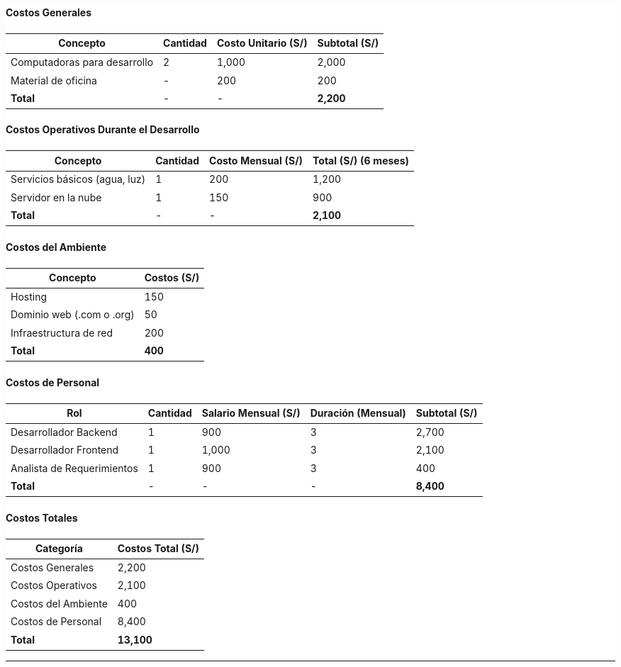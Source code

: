 #### Costos Generales

| Concepto                      | Cantidad | Costo Unitario (S/) | Subtotal (S/) |
|--------------------------------|----------|---------------------|---------------|
| Computadoras para desarrollo   | 2        | 1,000               | 2,000         |
| Material de oficina            | -        | 200                 | 200           |
| **Total**                      | -        | -                   | **2,200**     |

#### Costos Operativos Durante el Desarrollo

| Concepto                     | Cantidad | Costo Mensual (S/) | Total (S/) (6 meses) |
|-------------------------------|----------|--------------------|----------------------|
| Servicios básicos (agua, luz)  | 1        | 200                | 1,200                |
| Servidor en la nube            | 1        | 150                | 900                  |
| **Total**                      | -        | -                  | **2,100**            |

#### Costos del Ambiente

| Concepto                   | Costos (S/) |
|-----------------------------|-------------|
| Hosting                     | 150         |
| Dominio web (.com o .org)   | 50          |
| Infraestructura de red      | 200         |
| **Total**                   | **400**     |

#### Costos de Personal

| Rol                        | Cantidad | Salario Mensual (S/) | Duración (Mensual) | Subtotal (S/) |
|----------------------------|----------|----------------------|------------------|---------------|
| Desarrollador Backend       | 1        | 900                  | 3                | 2,700         |
| Desarrollador Frontend      | 1        | 1,000                | 3                | 2,100         |
| Analista de Requerimientos | 1        | 900                  | 3                | 400           |
| **Total**                   | -        | -                    | -                | **8,400**     |

#### Costos Totales

| Categoría                  | Costos Total (S/) |
|----------------------------|-------------------|
| Costos Generales            | 2,200             |
| Costos Operativos           | 2,100             |
| Costos del Ambiente         | 400               |
| Costos de Personal          | 8,400             |
| **Total**                   | **13,100**        |

---
